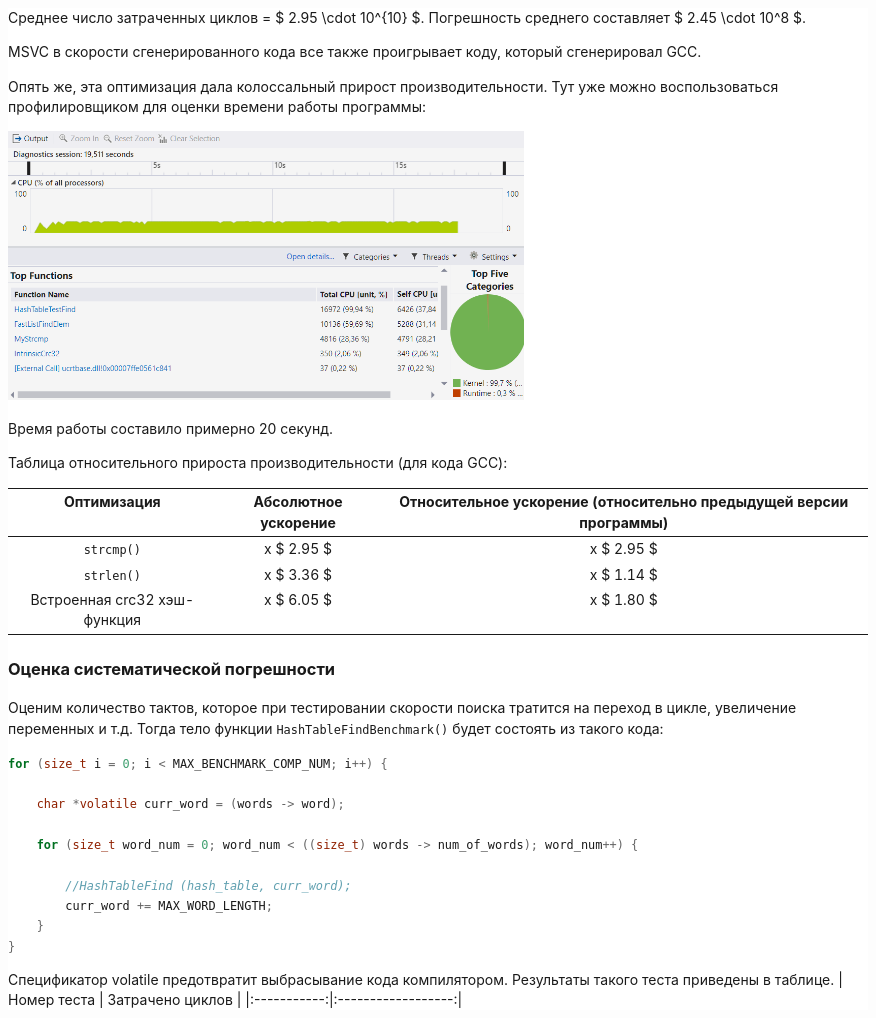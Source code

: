 Среднее число затраченных циклов = $ 2.95 \cdot 10^{10} $. Погрешность среднего составляет $ 2.45 \cdot 10^8 $. 

MSVC в скорости сгенерированного кода все также проигрывает коду, который сгенерировал GCC.

Опять же, эта оптимизация дала колоссальный прирост производительности. Тут уже можно воспользоваться профилировщиком для оценки времени работы программы:

<img src=readme_images/after_3_opt.png width=60%>

Время работы составило примерно 20 секунд.

Таблица относительного прироста производительности (для кода GCC):

| Оптимизация | Абсолютное ускорение | Относительное ускорение (относительно предыдущей версии программы)
| :-------------: | :------: | :------: |
| `strcmp()`  | x $ 2.95 $ | x $ 2.95 $ |
| `strlen()`  | x $ 3.36 $ | x $ 1.14 $ |
| Встроенная crc32 хэш-функция  | x $ 6.05 $ | x $ 1.80 $ |

### Оценка систематической погрешности

Оценим количество тактов, которое при тестировании скорости поиска тратится на переход в цикле, увеличение переменных и т.д. Тогда тело функции `HashTableFindBenchmark()` будет состоять из такого кода:
```c
for (size_t i = 0; i < MAX_BENCHMARK_COMP_NUM; i++) {

    char *volatile curr_word = (words -> word);

    for (size_t word_num = 0; word_num < ((size_t) words -> num_of_words); word_num++) {

        //HashTableFind (hash_table, curr_word);
        curr_word += MAX_WORD_LENGTH;
    }
}
```
Спецификатор volatile предотвратит выбрасывание кода компилятором. Результаты такого теста приведены в таблице.
| Номер теста | Затрачено циклов   |
|:-----------:|:------------------:|